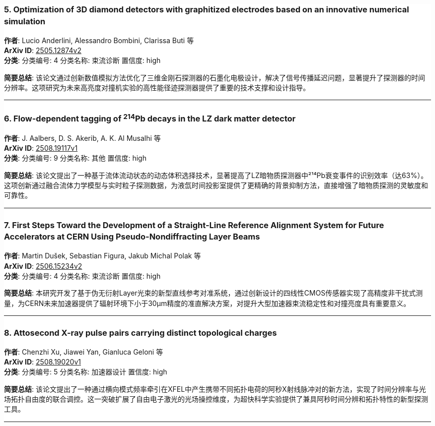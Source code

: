 
### 5. Optimization of 3D diamond detectors with graphitized electrodes based   on an innovative numerical simulation

**作者**: Lucio Anderlini, Alessandro Bombini, Clarissa Buti 等  
**ArXiv ID**: [2505.12874v2](https://arxiv.org/abs/2505.12874v2)  
**分类**: 分类编号: 4
分类名称: 束流诊断
置信度: high  

**简要总结**: 该论文通过创新数值模拟方法优化了三维金刚石探测器的石墨化电极设计，解决了信号传播延迟问题，显著提升了探测器的时间分辨率。这项研究为未来高亮度对撞机实验的高性能径迹探测器提供了重要的技术支撑和设计指导。

---

### 6. Flow-dependent tagging of $^{214}$Pb decays in the LZ dark matter   detector

**作者**: J. Aalbers, D. S. Akerib, A. K. Al Musalhi 等  
**ArXiv ID**: [2508.19117v1](https://arxiv.org/abs/2508.19117v1)  
**分类**: 分类编号: 9
分类名称: 其他
置信度: high  

**简要总结**: 该论文提出了一种基于流体流动状态的动态体积选择技术，显著提高了LZ暗物质探测器中²¹⁴Pb衰变事件的识别效率（达63%）。这项创新通过融合流体力学模型与实时粒子探测数据，为液氙时间投影室提供了更精确的背景抑制方法，直接增强了暗物质探测的灵敏度和可靠性。

---

### 7. First Steps Toward the Development of a Straight-Line Reference   Alignment System for Future Accelerators at CERN Using Pseudo-Nondiffracting   Layer Beams

**作者**: Martin Dušek, Sebastian Figura, Jakub Michal Polak 等  
**ArXiv ID**: [2506.15234v2](https://arxiv.org/abs/2506.15234v2)  
**分类**: 分类编号: 4
分类名称: 束流诊断
置信度: high  

**简要总结**: 本研究开发了基于伪无衍射Layer光束的新型直线参考对准系统，通过创新设计的四线性CMOS传感器实现了高精度非干扰式测量，为CERN未来加速器提供了辐射环境下小于30μm精度的准直解决方案，对提升大型加速器束流稳定性和对撞亮度具有重要意义。

---

### 8. Attosecond X-ray pulse pairs carrying distinct topological charges

**作者**: Chenzhi Xu, Jiawei Yan, Gianluca Geloni 等  
**ArXiv ID**: [2508.19020v1](https://arxiv.org/abs/2508.19020v1)  
**分类**: 分类编号: 5
分类名称: 加速器设计
置信度: high  

**简要总结**: 该论文提出了一种通过横向模式频率牵引在XFEL中产生携带不同拓扑电荷的阿秒X射线脉冲对的新方法，实现了时间分辨率与光场拓扑自由度的联合调控。这一突破扩展了自由电子激光的光场操控维度，为超快科学实验提供了兼具阿秒时间分辨和拓扑特性的新型探测工具。

---